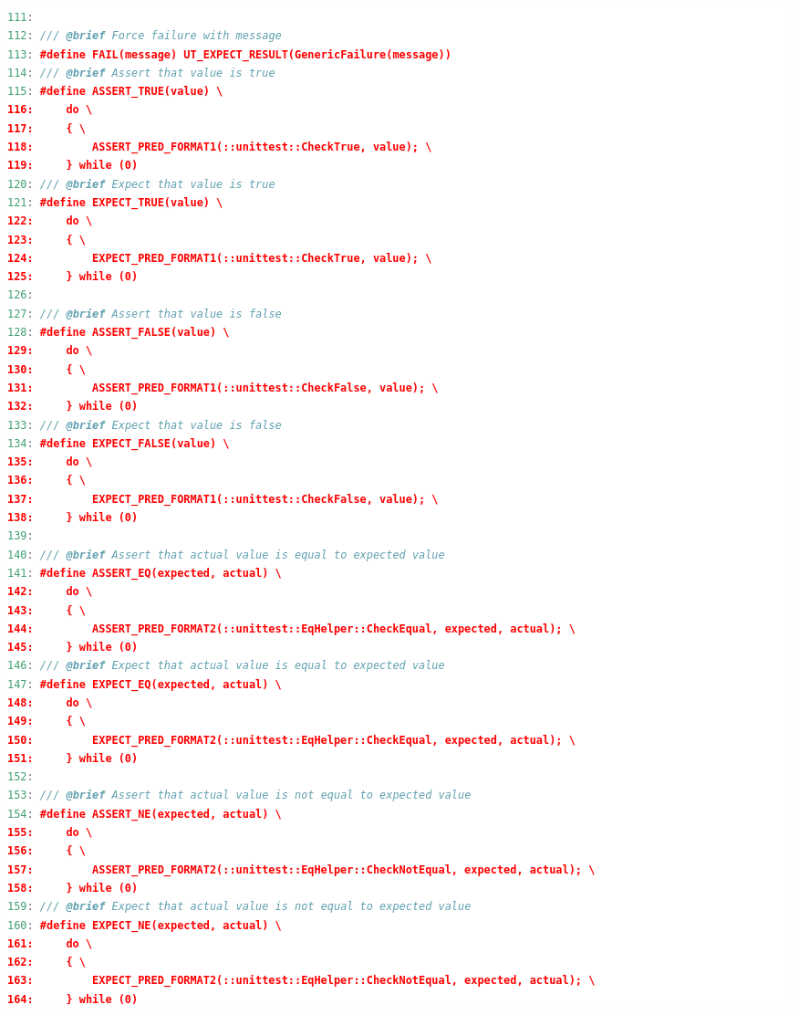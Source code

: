 ```cpp
111: 
112: /// @brief Force failure with message
113: #define FAIL(message) UT_EXPECT_RESULT(GenericFailure(message))
114: /// @brief Assert that value is true
115: #define ASSERT_TRUE(value) \
116:     do \
117:     { \
118:         ASSERT_PRED_FORMAT1(::unittest::CheckTrue, value); \
119:     } while (0)
120: /// @brief Expect that value is true
121: #define EXPECT_TRUE(value) \
122:     do \
123:     { \
124:         EXPECT_PRED_FORMAT1(::unittest::CheckTrue, value); \
125:     } while (0)
126: 
127: /// @brief Assert that value is false
128: #define ASSERT_FALSE(value) \
129:     do \
130:     { \
131:         ASSERT_PRED_FORMAT1(::unittest::CheckFalse, value); \
132:     } while (0)
133: /// @brief Expect that value is false
134: #define EXPECT_FALSE(value) \
135:     do \
136:     { \
137:         EXPECT_PRED_FORMAT1(::unittest::CheckFalse, value); \
138:     } while (0)
139: 
140: /// @brief Assert that actual value is equal to expected value
141: #define ASSERT_EQ(expected, actual) \
142:     do \
143:     { \
144:         ASSERT_PRED_FORMAT2(::unittest::EqHelper::CheckEqual, expected, actual); \
145:     } while (0)
146: /// @brief Expect that actual value is equal to expected value
147: #define EXPECT_EQ(expected, actual) \
148:     do \
149:     { \
150:         EXPECT_PRED_FORMAT2(::unittest::EqHelper::CheckEqual, expected, actual); \
151:     } while (0)
152: 
153: /// @brief Assert that actual value is not equal to expected value
154: #define ASSERT_NE(expected, actual) \
155:     do \
156:     { \
157:         ASSERT_PRED_FORMAT2(::unittest::EqHelper::CheckNotEqual, expected, actual); \
158:     } while (0)
159: /// @brief Expect that actual value is not equal to expected value
160: #define EXPECT_NE(expected, actual) \
161:     do \
162:     { \
163:         EXPECT_PRED_FORMAT2(::unittest::EqHelper::CheckNotEqual, expected, actual); \
164:     } while (0)
```
